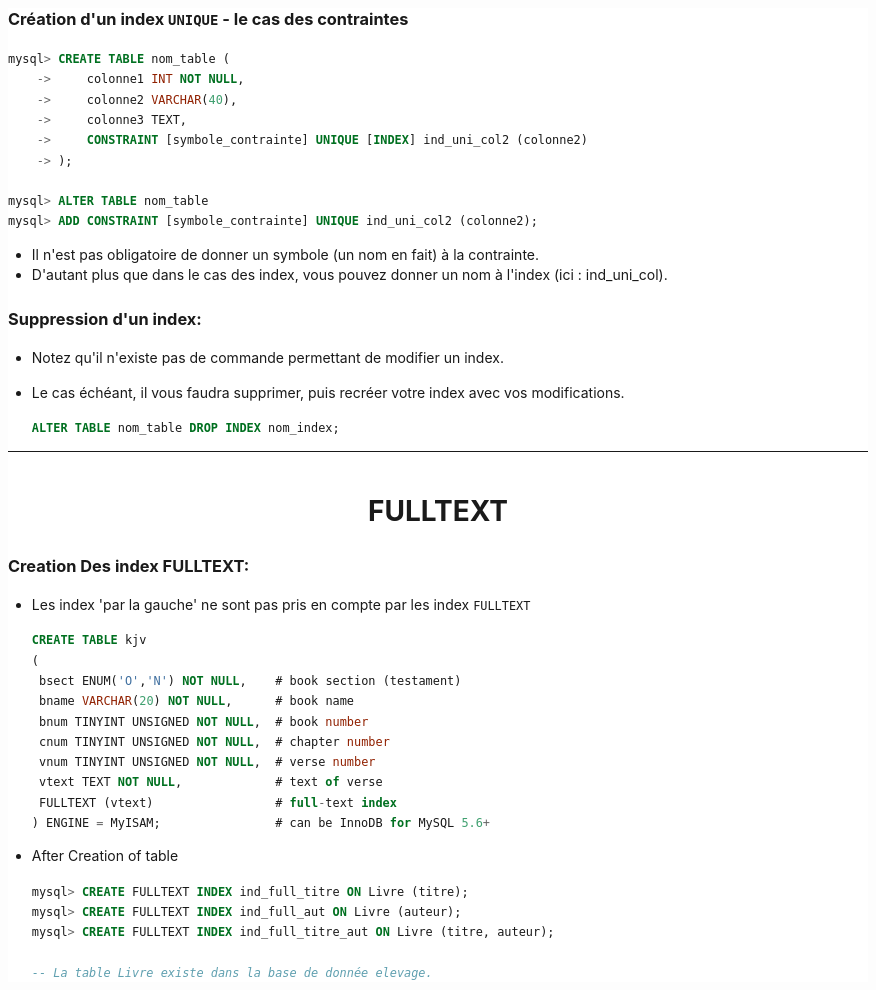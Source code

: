 ### Création d'un index `UNIQUE` - le cas des contraintes

```sql
mysql> CREATE TABLE nom_table (
    ->     colonne1 INT NOT NULL,
    ->     colonne2 VARCHAR(40),
    ->     colonne3 TEXT,
    ->     CONSTRAINT [symbole_contrainte] UNIQUE [INDEX] ind_uni_col2 (colonne2)
    -> );

mysql> ALTER TABLE nom_table
mysql> ADD CONSTRAINT [symbole_contrainte] UNIQUE ind_uni_col2 (colonne2);
```

* Il n'est pas obligatoire de donner un symbole (un nom en fait) à la contrainte.
* D'autant plus que dans le cas des index, vous pouvez donner un nom à l'index (ici : ind_uni_col).
   
### Suppression d'un index:

* Notez qu'il n'existe pas de commande permettant de modifier un index. 
* Le cas échéant, il vous faudra supprimer, puis recréer votre index avec vos modifications.

  ```sql
  ALTER TABLE nom_table DROP INDEX nom_index;
  ```

***

<a name="fulltext"/>

# <center>FULLTEXT</center>

### Creation Des index FULLTEXT:

* Les index 'par la gauche' ne sont pas pris en compte par les index `FULLTEXT`

  ```sql
  CREATE TABLE kjv
  (
   bsect ENUM('O','N') NOT NULL,    # book section (testament)
   bname VARCHAR(20) NOT NULL,      # book name
   bnum TINYINT UNSIGNED NOT NULL,  # book number
   cnum TINYINT UNSIGNED NOT NULL,  # chapter number
   vnum TINYINT UNSIGNED NOT NULL,  # verse number
   vtext TEXT NOT NULL,             # text of verse
   FULLTEXT (vtext)                 # full-text index
  ) ENGINE = MyISAM;                # can be InnoDB for MySQL 5.6+

  ```

* After Creation of table
  
  ```sql
  mysql> CREATE FULLTEXT INDEX ind_full_titre ON Livre (titre);
  mysql> CREATE FULLTEXT INDEX ind_full_aut ON Livre (auteur);
  mysql> CREATE FULLTEXT INDEX ind_full_titre_aut ON Livre (titre, auteur);

  -- La table Livre existe dans la base de donnée elevage.
  ```
